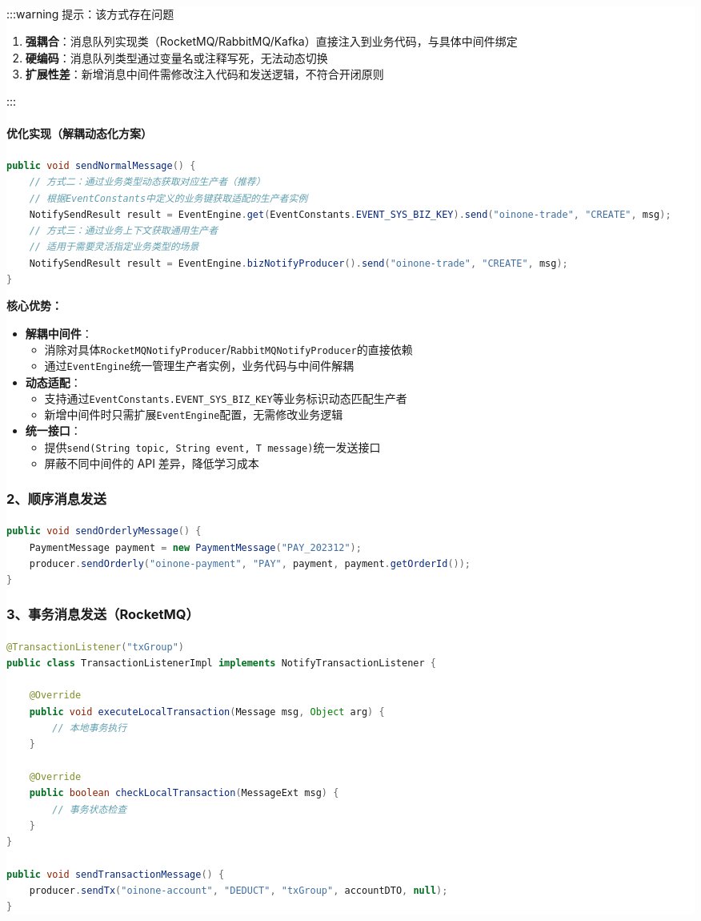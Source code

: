 :::warning 提示：该方式存在问题

1. **强耦合**：消息队列实现类（RocketMQ/RabbitMQ/Kafka）直接注入到业务代码，与具体中间件绑定
2. **硬编码**：消息队列类型通过变量名或注释写死，无法动态切换
3. **扩展性差**：新增消息中间件需修改注入代码和发送逻辑，不符合开闭原则

:::

#### 优化实现（解耦动态化方案）

```java
public void sendNormalMessage() {
    // 方式二：通过业务类型动态获取对应生产者（推荐）
    // 根据EventConstants中定义的业务键获取适配的生产者实例
    NotifySendResult result = EventEngine.get(EventConstants.EVENT_SYS_BIZ_KEY).send("oinone-trade", "CREATE", msg);
    // 方式三：通过业务上下文获取通用生产者
    // 适用于需要灵活指定业务类型的场景
    NotifySendResult result = EventEngine.bizNotifyProducer().send("oinone-trade", "CREATE", msg);
}
```

**核心优势：**

+ **解耦中间件**：
  - 消除对具体`RocketMQNotifyProducer`/`RabbitMQNotifyProducer`的直接依赖
  - 通过`EventEngine`统一管理生产者实例，业务代码与中间件解耦
+ **动态适配**：
  - 支持通过`EventConstants.EVENT_SYS_BIZ_KEY`等业务标识动态匹配生产者
  - 新增中间件时只需扩展`EventEngine`配置，无需修改业务逻辑
+ **统一接口**：
  - 提供`send(String topic, String event, T message)`统一发送接口
  - 屏蔽不同中间件的 API 差异，降低学习成本

### 2、顺序消息发送

```java
public void sendOrderlyMessage() {
    PaymentMessage payment = new PaymentMessage("PAY_202312");
    producer.sendOrderly("oinone-payment", "PAY", payment, payment.getOrderId());
}
```

### 3、事务消息发送（RocketMQ）

```java
@TransactionListener("txGroup")
public class TransactionListenerImpl implements NotifyTransactionListener {

    @Override
    public void executeLocalTransaction(Message msg, Object arg) {
        // 本地事务执行
    }

    @Override
    public boolean checkLocalTransaction(MessageExt msg) {
        // 事务状态检查
    }
}

public void sendTransactionMessage() {
    producer.sendTx("oinone-account", "DEDUCT", "txGroup", accountDTO, null);
}
```
